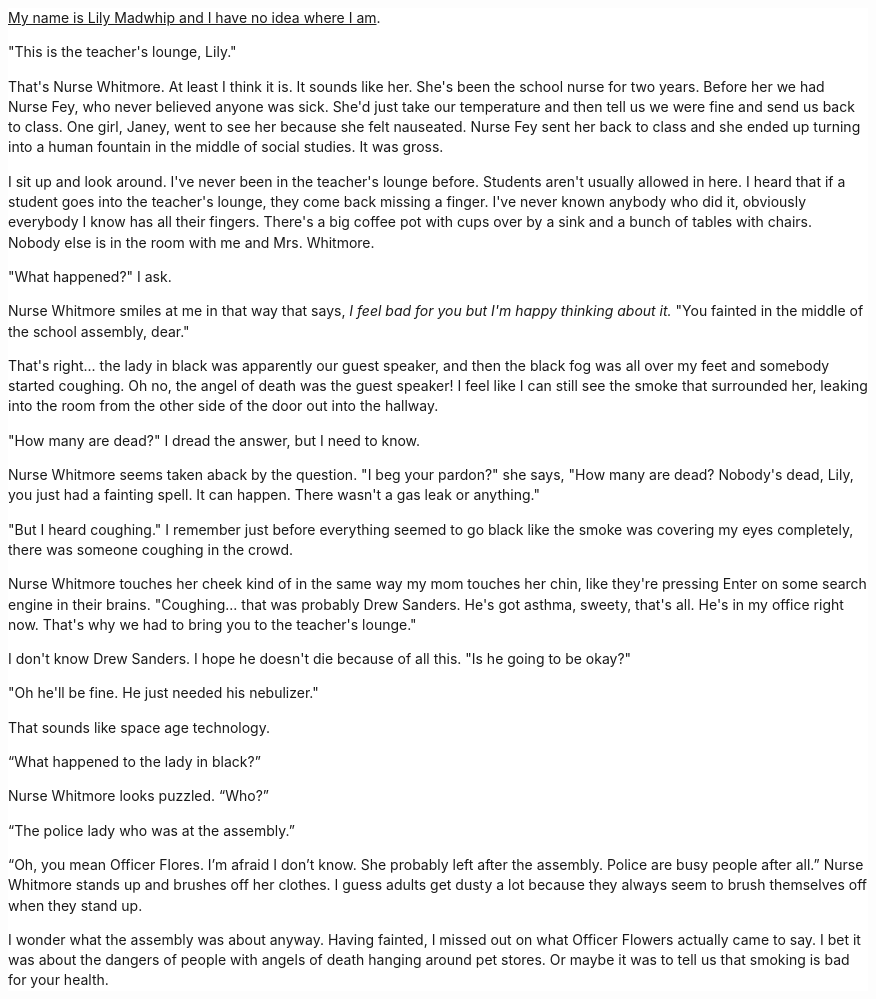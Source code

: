 [My name is Lily Madwhip and I have no idea where I am](https://www.reddit.com/r/nosleep/comments/aoir9u/my_name_is_lily_madwhip_and_i_think_a_magician_is/).

"This is the teacher's lounge, Lily."

That's Nurse Whitmore. At least I think it is. It sounds like her. She's been the school nurse for two years. Before her we had Nurse Fey, who never believed anyone was sick. She'd just take our temperature and then tell us we were fine and send us back to class. One girl, Janey, went to see her because she felt nauseated. Nurse Fey sent her back to class and she ended up turning into a human fountain in the middle of social studies. It was gross.

I sit up and look around. I've never been in the teacher's lounge before. Students aren't usually allowed in here. I heard that if a student goes into the teacher's lounge, they come back missing a finger. I've never known anybody who did it, obviously everybody I know has all their fingers. There's a big coffee pot with cups over by a sink and a bunch of tables with chairs. Nobody else is in the room with me and Mrs. Whitmore.

"What happened?" I ask.

Nurse Whitmore smiles at me in that way that says, *I feel bad for you but I'm happy thinking about it.* "You fainted in the middle of the school assembly, dear."

That's right... the lady in black was apparently our guest speaker, and then the black fog was all over my feet and somebody started coughing. Oh no, the angel of death was the guest speaker! I feel like I can still see the smoke that surrounded her, leaking into the room from the other side of the door out into the hallway.

"How many are dead?" I dread the answer, but I need to know.

Nurse Whitmore seems taken aback by the question. "I beg your pardon?" she says, "How many are dead? Nobody's dead, Lily, you just had a fainting spell. It can happen. There wasn't a gas leak or anything."

"But I heard coughing." I remember just before everything seemed to go black like the smoke was covering my eyes completely, there was someone coughing in the crowd.

Nurse Whitmore touches her cheek kind of in the same way my mom touches her chin, like they're pressing Enter on some search engine in their brains. "Coughing... that was probably Drew Sanders. He's got asthma, sweety, that's all. He's in my office right now. That's why we had to bring you to the teacher's lounge."

I don't know Drew Sanders. I hope he doesn't die because of all this. "Is he going to be okay?"

"Oh he'll be fine. He just needed his nebulizer."

That sounds like space age technology.

“What happened to the lady in black?”

Nurse Whitmore looks puzzled. “Who?”

“The police lady who was at the assembly.”

“Oh, you mean Officer Flores. I’m afraid I don’t know. She probably left after the assembly. Police are busy people after all.” Nurse Whitmore stands up and brushes off her clothes. I guess adults get dusty a lot because they always seem to brush themselves off when they stand up.

I wonder what the assembly was about anyway. Having fainted, I missed out on what Officer Flowers actually came to say. I bet it was about the dangers of people with angels of death hanging around pet stores. Or maybe it was to tell us that smoking is bad for your health.
